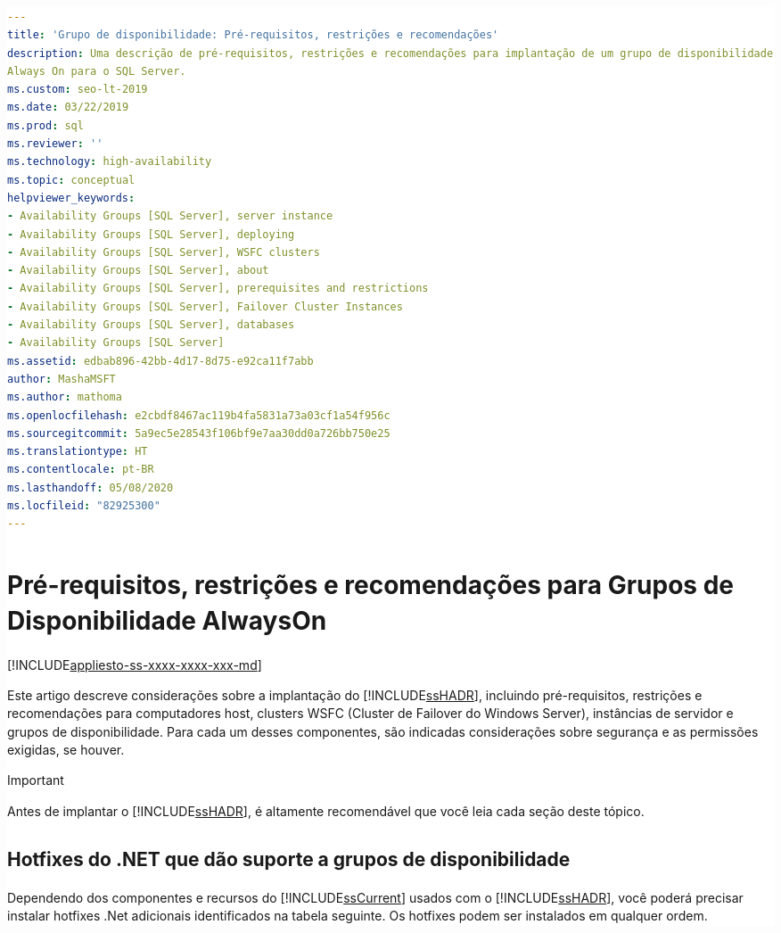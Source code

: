```yaml
---
title: 'Grupo de disponibilidade: Pré-requisitos, restrições e recomendações'
description: Uma descrição de pré-requisitos, restrições e recomendações para implantação de um grupo de disponibilidade Always On para o SQL Server.
ms.custom: seo-lt-2019
ms.date: 03/22/2019
ms.prod: sql
ms.reviewer: ''
ms.technology: high-availability
ms.topic: conceptual
helpviewer_keywords:
- Availability Groups [SQL Server], server instance
- Availability Groups [SQL Server], deploying
- Availability Groups [SQL Server], WSFC clusters
- Availability Groups [SQL Server], about
- Availability Groups [SQL Server], prerequisites and restrictions
- Availability Groups [SQL Server], Failover Cluster Instances
- Availability Groups [SQL Server], databases
- Availability Groups [SQL Server]
ms.assetid: edbab896-42bb-4d17-8d75-e92ca11f7abb
author: MashaMSFT
ms.author: mathoma
ms.openlocfilehash: e2cbdf8467ac119b4fa5831a73a03cf1a54f956c
ms.sourcegitcommit: 5a9ec5e28543f106bf9e7aa30dd0a726bb750e25
ms.translationtype: HT
ms.contentlocale: pt-BR
ms.lasthandoff: 05/08/2020
ms.locfileid: "82925300"
---
```

# <a name="prerequisites-restrictions-and-recommendations-for-always-on-availability-groups"></a>Pré-requisitos, restrições e recomendações para Grupos de Disponibilidade AlwaysOn
[!INCLUDE[appliesto-ss-xxxx-xxxx-xxx-md](../../../includes/appliesto-ss-xxxx-xxxx-xxx-md.md)]

  Este artigo descreve considerações sobre a implantação do [!INCLUDE[ssHADR](../../../includes/sshadr-md.md)], incluindo pré-requisitos, restrições e recomendações para computadores host, clusters WSFC (Cluster de Failover do Windows Server), instâncias de servidor e grupos de disponibilidade. Para cada um desses componentes, são indicadas considerações sobre segurança e as permissões exigidas, se houver.  
  
> [!IMPORTANT]  
>  Antes de implantar o [!INCLUDE[ssHADR](../../../includes/sshadr-md.md)], é altamente recomendável que você leia cada seção deste tópico.  
    
##  <a name="net-hotfixes-that-support-availability-groups"></a><a name="DotNetHotfixes"></a> Hotfixes do .NET que dão suporte a grupos de disponibilidade  
 Dependendo dos componentes e recursos do [!INCLUDE[ssCurrent](../../../includes/sscurrent-md.md)] usados com o [!INCLUDE[ssHADR](../../../includes/sshadr-md.md)], você poderá precisar instalar hotfixes .Net adicionais identificados na tabela seguinte. Os hotfixes podem ser instalados em qualquer ordem.  
  